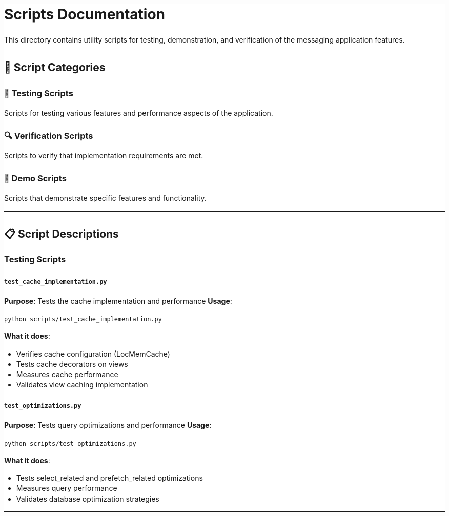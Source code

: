 # Scripts Documentation

This directory contains utility scripts for testing, demonstration, and verification of the messaging application features.

## 📁 Script Categories

### 🧪 Testing Scripts

Scripts for testing various features and performance aspects of the application.

### 🔍 Verification Scripts

Scripts to verify that implementation requirements are met.

### 🎯 Demo Scripts

Scripts that demonstrate specific features and functionality.

---

## 📋 Script Descriptions

### Testing Scripts

#### `test_cache_implementation.py`

**Purpose**: Tests the cache implementation and performance
**Usage**:

```bash
python scripts/test_cache_implementation.py
```

**What it does**:

- Verifies cache configuration (LocMemCache)
- Tests cache decorators on views
- Measures cache performance
- Validates view caching implementation

#### `test_optimizations.py`

**Purpose**: Tests query optimizations and performance
**Usage**:

```bash
python scripts/test_optimizations.py
```

**What it does**:

- Tests select_related and prefetch_related optimizations
- Measures query performance
- Validates database optimization strategies

---